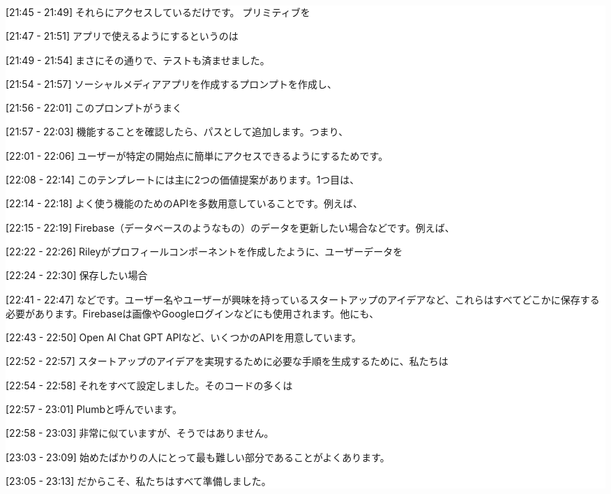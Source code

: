 [21:45 - 21:49]
それらにアクセスしているだけです。 プリミティブを

[21:47 - 21:51]
アプリで使えるようにするというのは

[21:49 - 21:54]
まさにその通りで、テストも済ませました。

[21:54 - 21:57]
ソーシャルメディアアプリを作成するプロンプトを作成し、

[21:56 - 22:01]
このプロンプトがうまく

[21:57 - 22:03]
機能することを確認したら、パスとして追加します。つまり、

[22:01 - 22:06]
ユーザーが特定の開始点に簡単にアクセスできるようにするためです。

[22:08 - 22:14]
このテンプレートには主に2つの価値提案があります。1つ目は、

[22:14 - 22:18]
よく使う機能のためのAPIを多数用意していることです。例えば、

[22:15 - 22:19]
Firebase（データベースのようなもの）のデータを更新したい場合などです。例えば、

[22:22 - 22:26]
Rileyがプロフィールコンポーネントを作成したように、ユーザーデータを

[22:24 - 22:30]
保存したい場合

[22:41 - 22:47]
などです。ユーザー名やユーザーが興味を持っているスタートアップのアイデアなど、これらはすべてどこかに保存する必要があります。Firebaseは画像やGoogleログインなどにも使用されます。他にも、

[22:43 - 22:50]
Open AI Chat GPT APIなど、いくつかのAPIを用意しています。

[22:52 - 22:57]
スタートアップのアイデアを実現するために必要な手順を生成するために、私たちは

[22:54 - 22:58]
それをすべて設定しました。そのコードの多くは

[22:57 - 23:01]
Plumbと呼んでいます。

[22:58 - 23:03]
非常に似ていますが、そうではありません。

[23:03 - 23:09]
始めたばかりの人にとって最も難しい部分であることがよくあります。

[23:05 - 23:13]
だからこそ、私たちはすべて準備しました。
